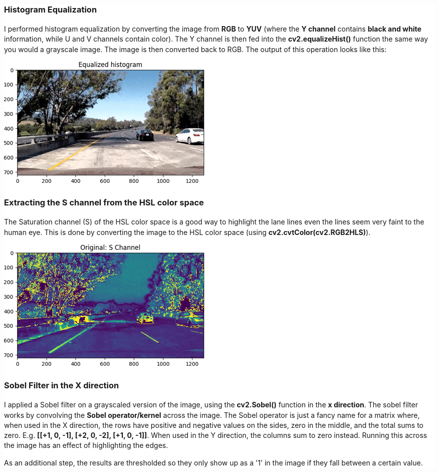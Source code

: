 ### Histogram Equalization

I performed histogram equalization by converting the image from **RGB** to **YUV** (where the **Y channel** contains **black and white** information, while U and V channels contain color). The Y channel is then fed into the **cv2.equalizeHist()** function the same way you would a grayscale image. The image is then converted back to RGB. The output of this operation looks like this:

![Histogram Equalization](report/5_preprocessing_equalhist.png "Histrogram Equalization")

### Extracting the S channel from the HSL color space

The Saturation channel (S) of the HSL color space is a good way to highlight the lane lines even the lines seem very faint to the human eye. This is done by converting the image to the HSL color space (using **cv2.cvtColor(cv2.RGB2HLS)**).

![S Channel](report/4_preprocessing_original_s_channel.png "S Channel")

### Sobel Filter in the X direction

I applied a Sobel filter on a grayscaled version of the image, using the **cv2.Sobel()** function in the **x direction**. The sobel filter works by convolving the **Sobel operator/kernel** across the image. The Sobel operator is just a fancy name for a matrix where, when used in the X direction, the rows have positive and negative values on the sides, zero in the middle, and the total sums to zero. E.g. **[[+1, 0, -1], [+2, 0, -2], [+1, 0, -1]]**. When used in the Y direction, the columns sum to zero instead. Running this across the image has an effect of highlighting the edges.

As an additional step, the results are thresholded so they only show up as a &#39;1&#39; in the image if they fall between a certain value.
